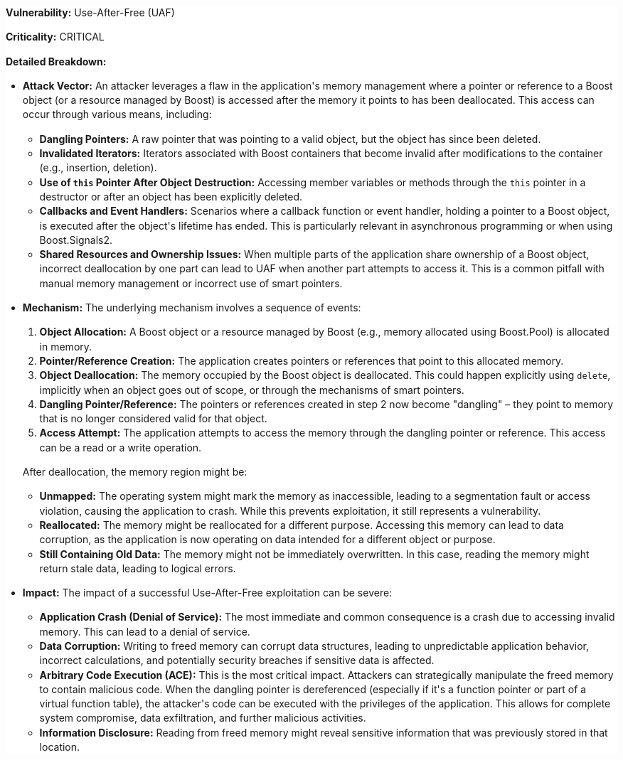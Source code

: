 **Vulnerability:** Use-After-Free (UAF)

**Criticality:** CRITICAL

**Detailed Breakdown:**

*   **Attack Vector:** An attacker leverages a flaw in the application's memory management where a pointer or reference to a Boost object (or a resource managed by Boost) is accessed after the memory it points to has been deallocated. This access can occur through various means, including:
    *   **Dangling Pointers:** A raw pointer that was pointing to a valid object, but the object has since been deleted.
    *   **Invalidated Iterators:** Iterators associated with Boost containers that become invalid after modifications to the container (e.g., insertion, deletion).
    *   **Use of `this` Pointer After Object Destruction:**  Accessing member variables or methods through the `this` pointer in a destructor or after an object has been explicitly deleted.
    *   **Callbacks and Event Handlers:**  Scenarios where a callback function or event handler, holding a pointer to a Boost object, is executed after the object's lifetime has ended. This is particularly relevant in asynchronous programming or when using Boost.Signals2.
    *   **Shared Resources and Ownership Issues:**  When multiple parts of the application share ownership of a Boost object, incorrect deallocation by one part can lead to UAF when another part attempts to access it. This is a common pitfall with manual memory management or incorrect use of smart pointers.

*   **Mechanism:** The underlying mechanism involves a sequence of events:
    1. **Object Allocation:** A Boost object or a resource managed by Boost (e.g., memory allocated using Boost.Pool) is allocated in memory.
    2. **Pointer/Reference Creation:** The application creates pointers or references that point to this allocated memory.
    3. **Object Deallocation:** The memory occupied by the Boost object is deallocated. This could happen explicitly using `delete`, implicitly when an object goes out of scope, or through the mechanisms of smart pointers.
    4. **Dangling Pointer/Reference:** The pointers or references created in step 2 now become "dangling" – they point to memory that is no longer considered valid for that object.
    5. **Access Attempt:** The application attempts to access the memory through the dangling pointer or reference. This access can be a read or a write operation.

    After deallocation, the memory region might be:
    *   **Unmapped:** The operating system might mark the memory as inaccessible, leading to a segmentation fault or access violation, causing the application to crash. While this prevents exploitation, it still represents a vulnerability.
    *   **Reallocated:** The memory might be reallocated for a different purpose. Accessing this memory can lead to data corruption, as the application is now operating on data intended for a different object or purpose.
    *   **Still Containing Old Data:** The memory might not be immediately overwritten. In this case, reading the memory might return stale data, leading to logical errors.

*   **Impact:** The impact of a successful Use-After-Free exploitation can be severe:
    *   **Application Crash (Denial of Service):**  The most immediate and common consequence is a crash due to accessing invalid memory. This can lead to a denial of service.
    *   **Data Corruption:** Writing to freed memory can corrupt data structures, leading to unpredictable application behavior, incorrect calculations, and potentially security breaches if sensitive data is affected.
    *   **Arbitrary Code Execution (ACE):** This is the most critical impact. Attackers can strategically manipulate the freed memory to contain malicious code. When the dangling pointer is dereferenced (especially if it's a function pointer or part of a virtual function table), the attacker's code can be executed with the privileges of the application. This allows for complete system compromise, data exfiltration, and further malicious activities.
    *   **Information Disclosure:**  Reading from freed memory might reveal sensitive information that was previously stored in that location.
